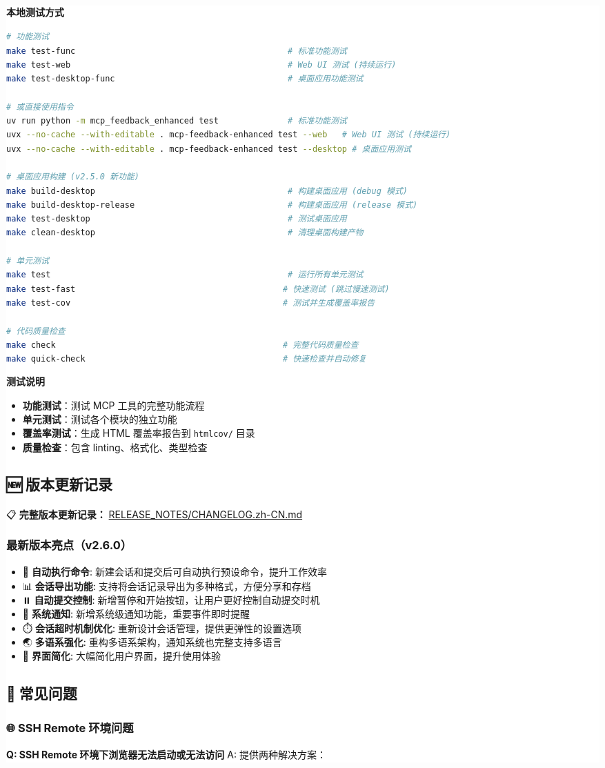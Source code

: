 **本地测试方式**
```bash
# 功能测试
make test-func                                           # 标准功能测试
make test-web                                            # Web UI 测试 (持续运行)
make test-desktop-func                                   # 桌面应用功能测试

# 或直接使用指令
uv run python -m mcp_feedback_enhanced test              # 标准功能测试
uvx --no-cache --with-editable . mcp-feedback-enhanced test --web   # Web UI 测试 (持续运行)
uvx --no-cache --with-editable . mcp-feedback-enhanced test --desktop # 桌面应用测试

# 桌面应用构建 (v2.5.0 新功能)
make build-desktop                                       # 构建桌面应用 (debug 模式)
make build-desktop-release                               # 构建桌面应用 (release 模式)
make test-desktop                                        # 测试桌面应用
make clean-desktop                                       # 清理桌面构建产物

# 单元测试
make test                                                # 运行所有单元测试
make test-fast                                          # 快速测试 (跳过慢速测试)
make test-cov                                           # 测试并生成覆盖率报告

# 代码质量检查
make check                                              # 完整代码质量检查
make quick-check                                        # 快速检查并自动修复
```

**测试说明**
- **功能测试**：测试 MCP 工具的完整功能流程
- **单元测试**：测试各个模块的独立功能
- **覆盖率测试**：生成 HTML 覆盖率报告到 `htmlcov/` 目录
- **质量检查**：包含 linting、格式化、类型检查

## 🆕 版本更新记录

📋 **完整版本更新记录：** [RELEASE_NOTES/CHANGELOG.zh-CN.md](RELEASE_NOTES/CHANGELOG.zh-CN.md)

### 最新版本亮点（v2.6.0）
- 🚀 **自动执行命令**: 新建会话和提交后可自动执行预设命令，提升工作效率
- 📊 **会话导出功能**: 支持将会话记录导出为多种格式，方便分享和存档
- ⏸️ **自动提交控制**: 新增暂停和开始按钮，让用户更好控制自动提交时机
- 🔔 **系统通知**: 新增系统级通知功能，重要事件即时提醒
- ⏱️ **会话超时机制优化**: 重新设计会话管理，提供更弹性的设置选项
- 🌏 **多语系强化**: 重构多语系架构，通知系统也完整支持多语言
- 🎨 **界面简化**: 大幅简化用户界面，提升使用体验

## 🐛 常见问题

### 🌐 SSH Remote 环境问题
**Q: SSH Remote 环境下浏览器无法启动或无法访问**
A: 提供两种解决方案：
